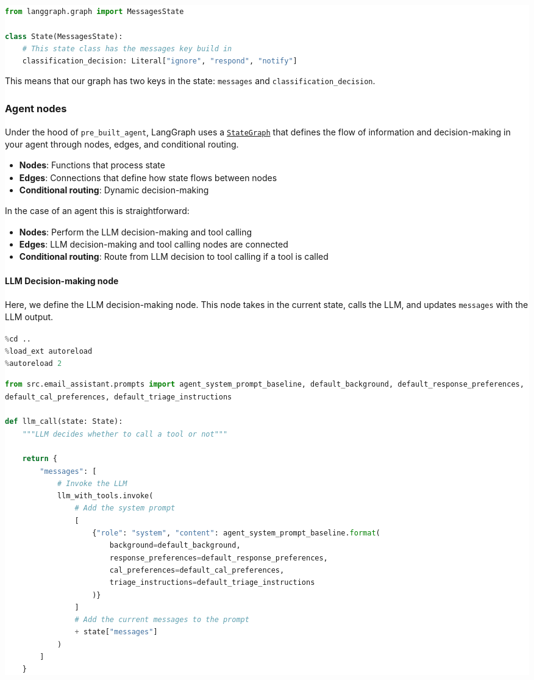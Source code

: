 ```python
from langgraph.graph import MessagesState

class State(MessagesState):
    # This state class has the messages key build in
    classification_decision: Literal["ignore", "respond", "notify"]
```

This means that our graph has two keys in the state: `messages` and `classification_decision`. 

### Agent nodes

Under the hood of `pre_built_agent`, LangGraph uses a [`StateGraph`](https://langchain-ai.github.io/langgraph/concepts/low_level/#stategraph) that defines the flow of information and decision-making in your agent through nodes, edges, and conditional routing. 

- **Nodes**: Functions that process state
- **Edges**: Connections that define how state flows between nodes
- **Conditional routing**: Dynamic decision-making

In the case of an agent this is straightforward: 

- **Nodes**: Perform the LLM decision-making and tool calling
- **Edges**: LLM decision-making and tool calling nodes are connected
- **Conditional routing**: Route from LLM decision to tool calling if a tool is called

#### LLM Decision-making node

Here, we define the LLM decision-making node. This node takes in the current state, calls the LLM, and updates `messages` with the LLM output. 

```python
%cd ..
%load_ext autoreload
%autoreload 2
```

```python
from src.email_assistant.prompts import agent_system_prompt_baseline, default_background, default_response_preferences, default_cal_preferences, default_triage_instructions

def llm_call(state: State):
    """LLM decides whether to call a tool or not"""

    return {
        "messages": [
            # Invoke the LLM
            llm_with_tools.invoke(
                # Add the system prompt
                [   
                    {"role": "system", "content": agent_system_prompt_baseline.format(
                        background=default_background,
                        response_preferences=default_response_preferences,
                        cal_preferences=default_cal_preferences, 
                        triage_instructions=default_triage_instructions
                    )}
                ]
                # Add the current messages to the prompt
                + state["messages"]
            )
        ]
    }
```
